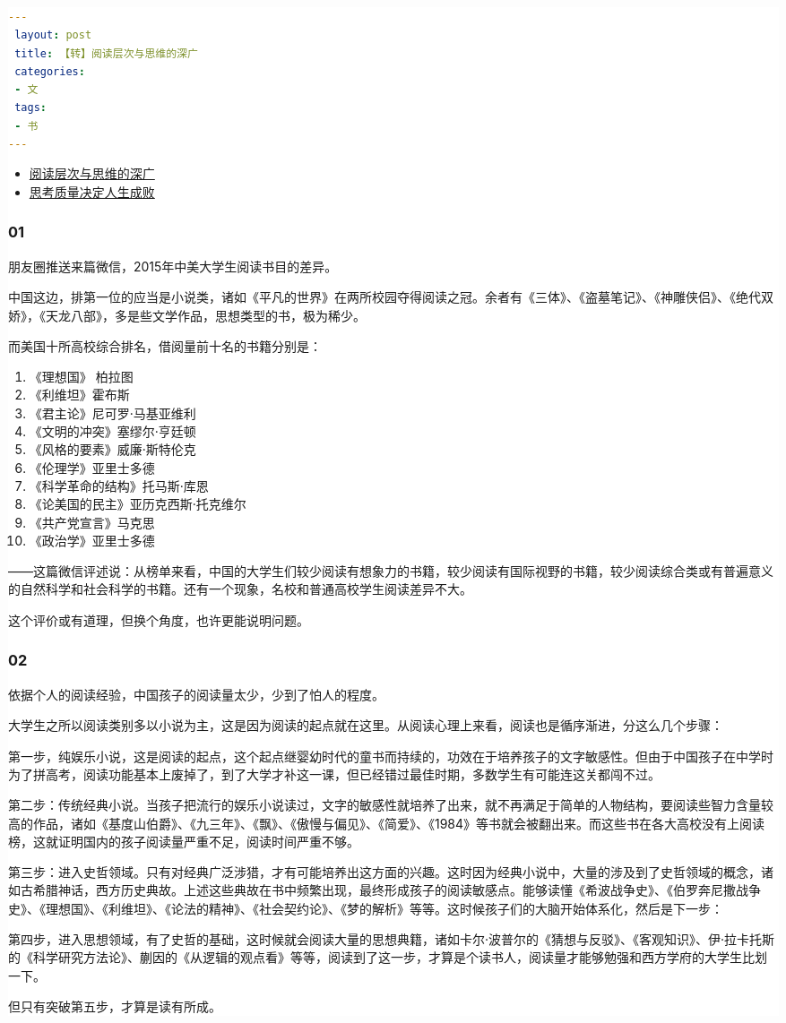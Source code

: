 ```yaml
---
 layout: post
 title: 【转】阅读层次与思维的深广
 categories:
 - 文
 tags:
 - 书
---
```


- [阅读层次与思维的深广](http://www.zreading.cn/archives/5298.html)
- [思考质量决定人生成败](http://mp.weixin.qq.com/s?__biz=MzA3MjM2MzYzOQ==&mid=402911075&idx=1&sn=c9c522ca29ef940a0a34f9e45e3ccde4&scene=0#wechat_redirect)

### 01

朋友圈推送来篇微信，2015年中美大学生阅读书目的差异。

中国这边，排第一位的应当是小说类，诸如《平凡的世界》在两所校园夺得阅读之冠。余者有《三体》、《盗墓笔记》、《神雕侠侣》、《绝代双娇》，《天龙八部》，多是些文学作品，思想类型的书，极为稀少。

而美国十所高校综合排名，借阅量前十名的书籍分别是：

1. 《理想国》 柏拉图
2. 《利维坦》霍布斯
3. 《君主论》尼可罗·马基亚维利
4. 《文明的冲突》塞缪尔·亨廷顿
5. 《风格的要素》威廉·斯特伦克
6. 《伦理学》亚里士多德
7. 《科学革命的结构》托马斯·库恩
8. 《论美国的民主》亚历克西斯·托克维尔
9. 《共产党宣言》马克思
10. 《政治学》亚里士多德

——这篇微信评述说：从榜单来看，中国的大学生们较少阅读有想象力的书籍，较少阅读有国际视野的书籍，较少阅读综合类或有普遍意义的自然科学和社会科学的书籍。还有一个现象，名校和普通高校学生阅读差异不大。

这个评价或有道理，但换个角度，也许更能说明问题。

### 02

依据个人的阅读经验，中国孩子的阅读量太少，少到了怕人的程度。

大学生之所以阅读类别多以小说为主，这是因为阅读的起点就在这里。从阅读心理上来看，阅读也是循序渐进，分这么几个步骤：

第一步，纯娱乐小说，这是阅读的起点，这个起点继婴幼时代的童书而持续的，功效在于培养孩子的文字敏感性。但由于中国孩子在中学时为了拼高考，阅读功能基本上废掉了，到了大学才补这一课，但已经错过最佳时期，多数学生有可能连这关都闯不过。

第二步：传统经典小说。当孩子把流行的娱乐小说读过，文字的敏感性就培养了出来，就不再满足于简单的人物结构，要阅读些智力含量较高的作品，诸如《基度山伯爵》、《九三年》、《飘》、《傲慢与偏见》、《简爱》、《1984》等书就会被翻出来。而这些书在各大高校没有上阅读榜，这就证明国内的孩子阅读量严重不足，阅读时间严重不够。

第三步：进入史哲领域。只有对经典广泛涉猎，才有可能培养出这方面的兴趣。这时因为经典小说中，大量的涉及到了史哲领域的概念，诸如古希腊神话，西方历史典故。上述这些典故在书中频繁出现，最终形成孩子的阅读敏感点。能够读懂《希波战争史》、《伯罗奔尼撒战争史》、《理想国》、《利维坦》、《论法的精神》、《社会契约论》、《梦的解析》等等。这时候孩子们的大脑开始体系化，然后是下一步：

第四步，进入思想领域，有了史哲的基础，这时候就会阅读大量的思想典籍，诸如卡尔·波普尔的《猜想与反驳》、《客观知识》、伊·拉卡托斯的《科学研究方法论》、蒯因的《从逻辑的观点看》等等，阅读到了这一步，才算是个读书人，阅读量才能够勉强和西方学府的大学生比划一下。

但只有突破第五步，才算是读有所成。
